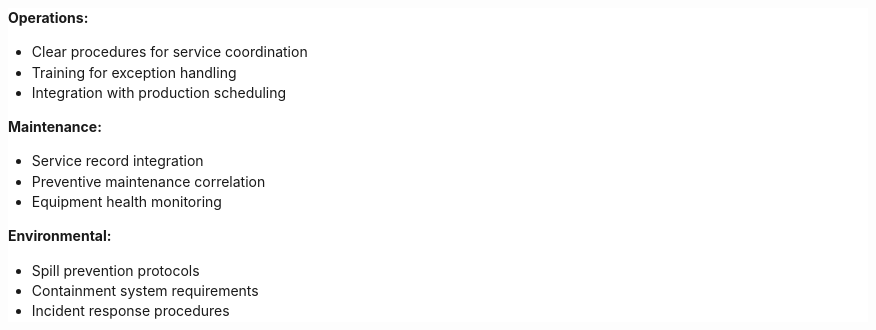 **Operations:**
- Clear procedures for service coordination
- Training for exception handling
- Integration with production scheduling

**Maintenance:**
- Service record integration
- Preventive maintenance correlation
- Equipment health monitoring

**Environmental:**
- Spill prevention protocols
- Containment system requirements
- Incident response procedures
